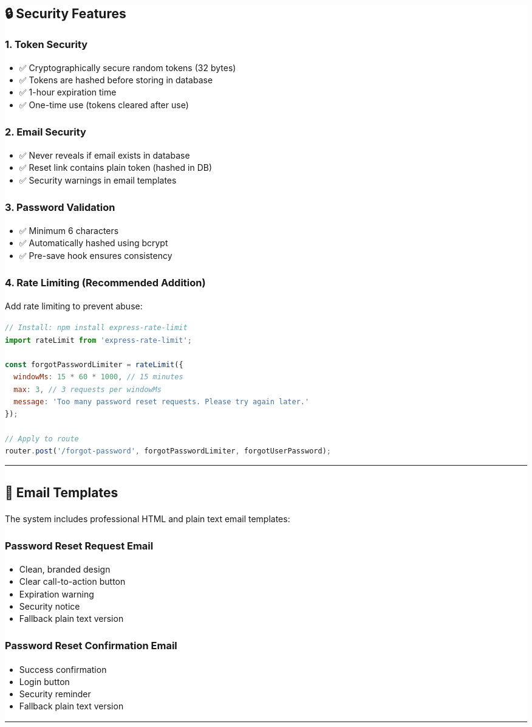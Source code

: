 
## 🔒 Security Features

### **1. Token Security**
- ✅ Cryptographically secure random tokens (32 bytes)
- ✅ Tokens are hashed before storing in database
- ✅ 1-hour expiration time
- ✅ One-time use (tokens cleared after use)

### **2. Email Security**
- ✅ Never reveals if email exists in database
- ✅ Reset link contains plain token (hashed in DB)
- ✅ Security warnings in email templates

### **3. Password Validation**
- ✅ Minimum 6 characters
- ✅ Automatically hashed using bcrypt
- ✅ Pre-save hook ensures consistency

### **4. Rate Limiting (Recommended Addition)**

Add rate limiting to prevent abuse:

```javascript
// Install: npm install express-rate-limit
import rateLimit from 'express-rate-limit';

const forgotPasswordLimiter = rateLimit({
  windowMs: 15 * 60 * 1000, // 15 minutes
  max: 3, // 3 requests per windowMs
  message: 'Too many password reset requests. Please try again later.'
});

// Apply to route
router.post('/forgot-password', forgotPasswordLimiter, forgotUserPassword);
```

---

## 📧 Email Templates

The system includes professional HTML and plain text email templates:

### **Password Reset Request Email**
- Clean, branded design
- Clear call-to-action button
- Expiration warning
- Security notice
- Fallback plain text version

### **Password Reset Confirmation Email**
- Success confirmation
- Login button
- Security reminder
- Fallback plain text version

---